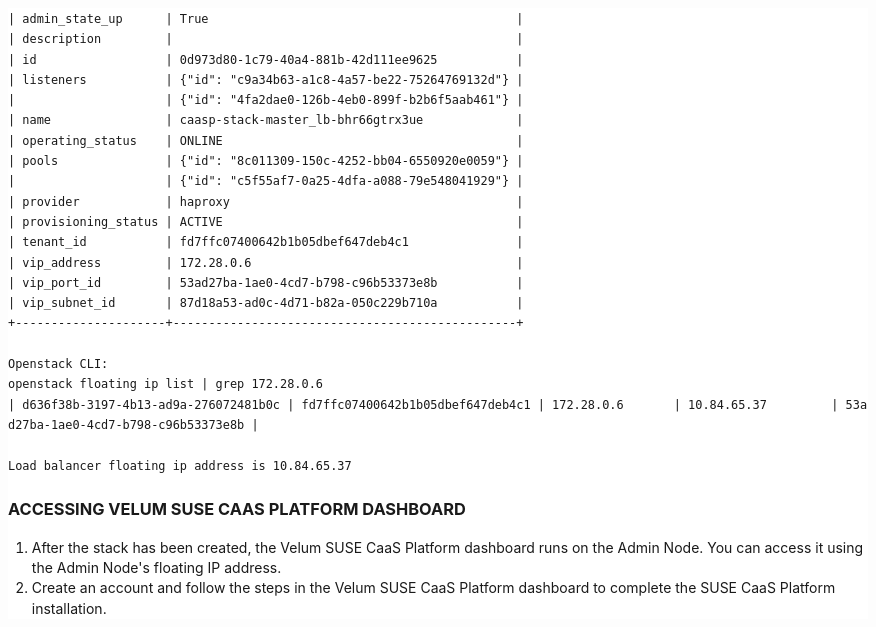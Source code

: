 ```
| admin_state_up      | True                                           |
| description         |                                                |
| id                  | 0d973d80-1c79-40a4-881b-42d111ee9625           |
| listeners           | {"id": "c9a34b63-a1c8-4a57-be22-75264769132d"} |
|                     | {"id": "4fa2dae0-126b-4eb0-899f-b2b6f5aab461"} |
| name                | caasp-stack-master_lb-bhr66gtrx3ue             |
| operating_status    | ONLINE                                         |
| pools               | {"id": "8c011309-150c-4252-bb04-6550920e0059"} |
|                     | {"id": "c5f55af7-0a25-4dfa-a088-79e548041929"} |
| provider            | haproxy                                        |
| provisioning_status | ACTIVE                                         |
| tenant_id           | fd7ffc07400642b1b05dbef647deb4c1               |
| vip_address         | 172.28.0.6                                     |
| vip_port_id         | 53ad27ba-1ae0-4cd7-b798-c96b53373e8b           |
| vip_subnet_id       | 87d18a53-ad0c-4d71-b82a-050c229b710a           |
+---------------------+------------------------------------------------+

Openstack CLI:
openstack floating ip list | grep 172.28.0.6
| d636f38b-3197-4b13-ad9a-276072481b0c | fd7ffc07400642b1b05dbef647deb4c1 | 172.28.0.6       | 10.84.65.37         | 53ad27ba-1ae0-4cd7-b798-c96b53373e8b |

Load balancer floating ip address is 10.84.65.37
```

### ACCESSING VELUM SUSE CAAS PLATFORM DASHBOARD

1. After the stack has been created, the Velum SUSE CaaS Platform dashboard runs on the Admin Node. You can access it using the Admin Node's floating IP address.
2. Create an account and follow the steps in the Velum SUSE CaaS Platform dashboard to complete the SUSE CaaS Platform installation.
